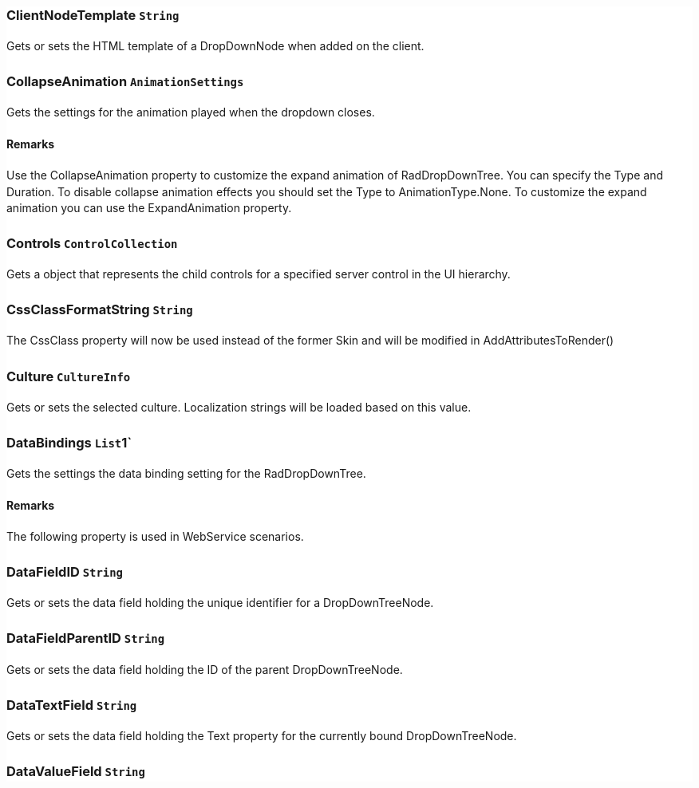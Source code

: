 ###  ClientNodeTemplate `String`

Gets or sets the HTML template of a DropDownNode when added on the client.

###  CollapseAnimation `AnimationSettings`

Gets the settings for the animation played when the dropdown closes.

#### Remarks
Use the CollapseAnimation property to customize the expand
                    animation of RadDropDownTree. You can specify the
                    Type and
                    Duration.
                    To disable collapse animation effects you should set the
                    Type to
                    AnimationType.None.
                    To customize the expand animation you can use the
                    ExpandAnimation property.

###  Controls `ControlCollection`

Gets a  object that represents
            the child controls for a specified server control in the UI hierarchy.

###  CssClassFormatString `String`

The CssClass property will now be used instead of the former Skin
            and will be modified in AddAttributesToRender()

###  Culture `CultureInfo`

Gets or sets the selected culture. Localization strings will be loaded based on this value.

###  DataBindings `List`1`

Gets the settings the data binding setting for the RadDropDownTree.

#### Remarks
The following property is used in WebService scenarios.

###  DataFieldID `String`

Gets or sets the data field holding the unique identifier for a DropDownTreeNode.

###  DataFieldParentID `String`

Gets or sets the data field holding the ID of the parent DropDownTreeNode.

###  DataTextField `String`

Gets or sets the data field holding the Text property for the currently bound DropDownTreeNode.

###  DataValueField `String`
